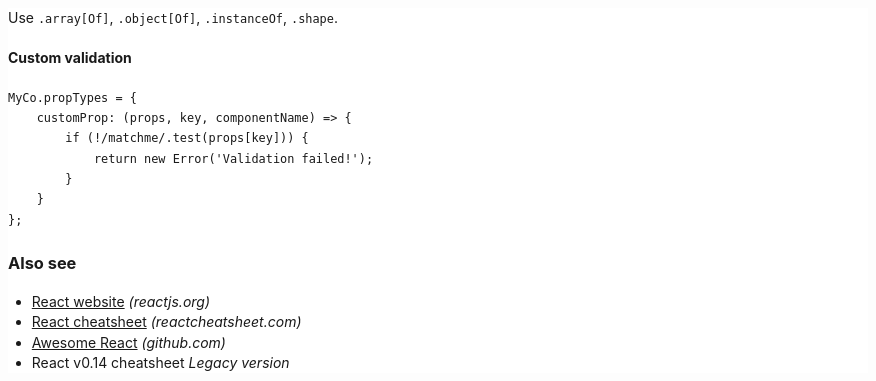 Use `.array[Of]`, `.object[Of]`, `.instanceOf`, `.shape`.

#### Custom validation

    MyCo.propTypes = {
        customProp: (props, key, componentName) => {
            if (!/matchme/.test(props[key])) {
                return new Error('Validation failed!');
            }
        }
    };

### Also see

-   [React website](https://reactjs.org) *(reactjs.org)*
-   [React cheatsheet](https://reactcheatsheet.com) *(reactcheatsheet.com)*
-   [Awesome React](https://github.com/enaqx/awesome-react) *(github.com)*
-   React v0.14 cheatsheet *Legacy version*
